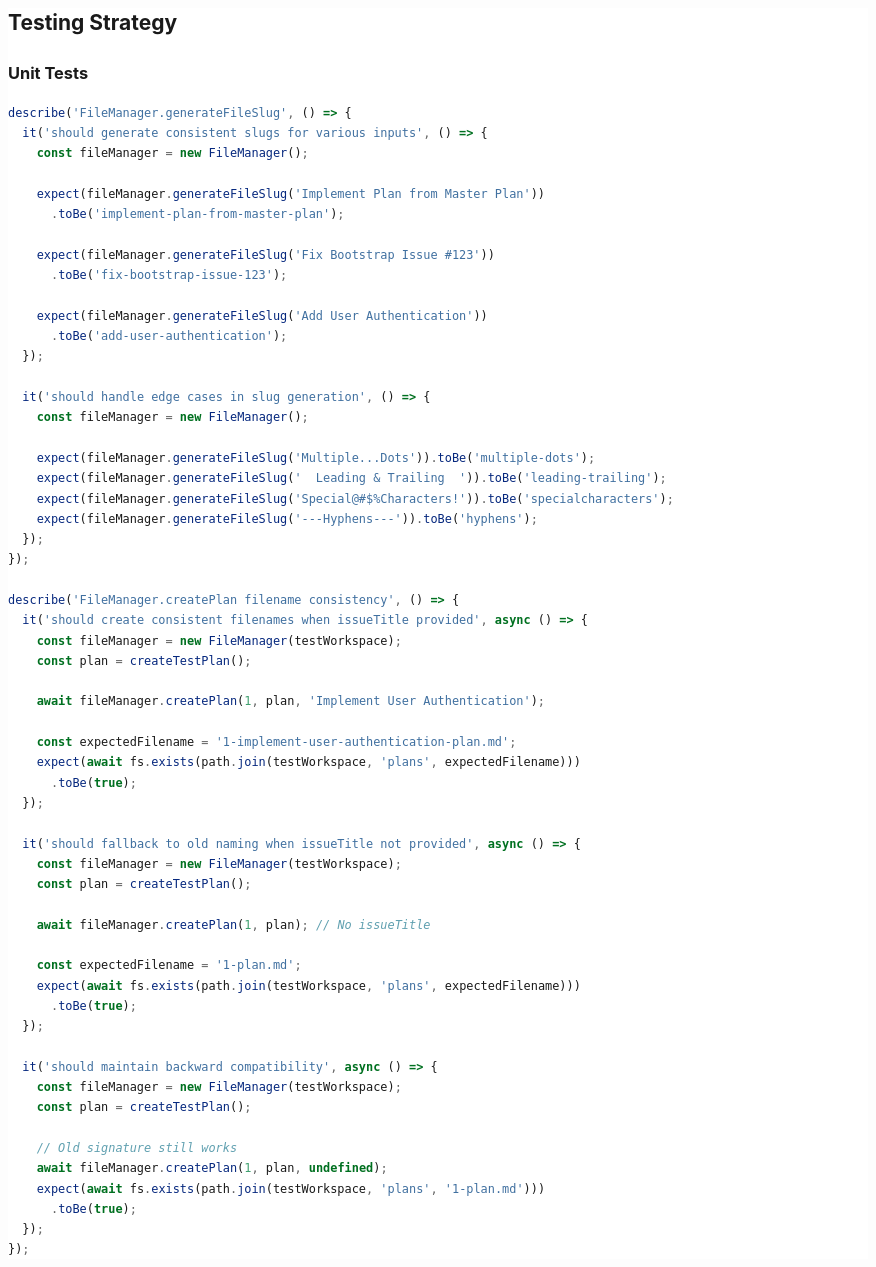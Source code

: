 ## Testing Strategy

### Unit Tests

```typescript
describe('FileManager.generateFileSlug', () => {
  it('should generate consistent slugs for various inputs', () => {
    const fileManager = new FileManager();
    
    expect(fileManager.generateFileSlug('Implement Plan from Master Plan'))
      .toBe('implement-plan-from-master-plan');
    
    expect(fileManager.generateFileSlug('Fix Bootstrap Issue #123'))
      .toBe('fix-bootstrap-issue-123');
    
    expect(fileManager.generateFileSlug('Add User Authentication'))
      .toBe('add-user-authentication');
  });

  it('should handle edge cases in slug generation', () => {
    const fileManager = new FileManager();
    
    expect(fileManager.generateFileSlug('Multiple...Dots')).toBe('multiple-dots');
    expect(fileManager.generateFileSlug('  Leading & Trailing  ')).toBe('leading-trailing');
    expect(fileManager.generateFileSlug('Special@#$%Characters!')).toBe('specialcharacters');
    expect(fileManager.generateFileSlug('---Hyphens---')).toBe('hyphens');
  });
});

describe('FileManager.createPlan filename consistency', () => {
  it('should create consistent filenames when issueTitle provided', async () => {
    const fileManager = new FileManager(testWorkspace);
    const plan = createTestPlan();
    
    await fileManager.createPlan(1, plan, 'Implement User Authentication');
    
    const expectedFilename = '1-implement-user-authentication-plan.md';
    expect(await fs.exists(path.join(testWorkspace, 'plans', expectedFilename)))
      .toBe(true);
  });

  it('should fallback to old naming when issueTitle not provided', async () => {
    const fileManager = new FileManager(testWorkspace);
    const plan = createTestPlan();
    
    await fileManager.createPlan(1, plan); // No issueTitle
    
    const expectedFilename = '1-plan.md';
    expect(await fs.exists(path.join(testWorkspace, 'plans', expectedFilename)))
      .toBe(true);
  });

  it('should maintain backward compatibility', async () => {
    const fileManager = new FileManager(testWorkspace);
    const plan = createTestPlan();
    
    // Old signature still works
    await fileManager.createPlan(1, plan, undefined);
    expect(await fs.exists(path.join(testWorkspace, 'plans', '1-plan.md')))
      .toBe(true);
  });
});
```